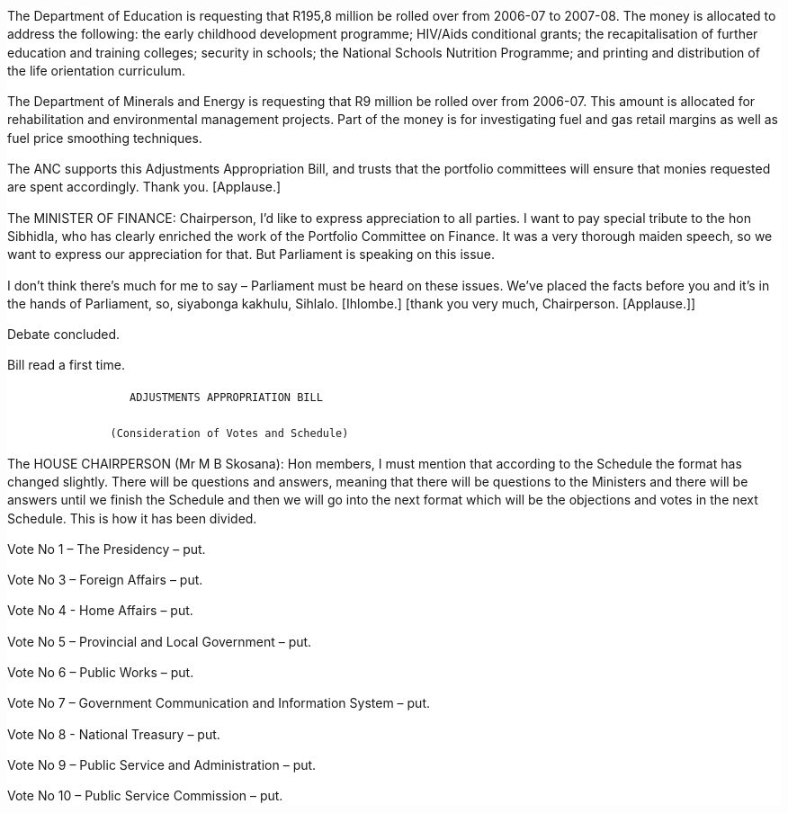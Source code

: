 The Department of Education is requesting that R195,8 million be rolled
over from 2006-07 to 2007-08. The money is allocated to address the
following: the early childhood development programme; HIV/Aids conditional
grants; the recapitalisation of further education and training colleges;
security in schools; the National Schools Nutrition Programme; and printing
and distribution of the life orientation curriculum.

The Department of Minerals and Energy is requesting that R9 million be
rolled over from 2006-07. This amount is allocated for rehabilitation and
environmental management projects. Part of the money is for investigating
fuel and gas retail margins as well as fuel price smoothing techniques.

The ANC supports this Adjustments Appropriation Bill, and trusts that the
portfolio committees will ensure that monies requested are spent
accordingly. Thank you. [Applause.]

The MINISTER OF FINANCE: Chairperson, I’d like to express appreciation to
all parties. I want to pay special tribute to the hon Sibhidla, who has
clearly enriched the work of the Portfolio Committee on Finance. It was a
very thorough maiden speech, so we want to express our appreciation for
that. But Parliament is speaking on this issue.

I don’t think there’s much for me to say – Parliament must be heard on
these issues. We’ve placed the facts before you and it’s in the hands of
Parliament, so, siyabonga kakhulu, Sihlalo. [Ihlombe.] [thank you very
much, Chairperson. [Applause.]]

Debate concluded.

Bill read a first time.

                       ADJUSTMENTS APPROPRIATION BILL

                    (Consideration of Votes and Schedule)

The HOUSE CHAIRPERSON (Mr M B Skosana): Hon members, I must mention that
according to the Schedule the format has changed slightly. There will be
questions and answers, meaning that there will be questions to the
Ministers and there will be answers until we finish the Schedule and then
we will go into the next format which will be the objections and votes in
the next Schedule. This is how it has been divided.

Vote No 1 – The Presidency – put.

Vote No 3 – Foreign Affairs – put.

Vote No 4 - Home Affairs – put.

Vote No 5 – Provincial and Local Government – put.

Vote No 6 – Public Works – put.

Vote No 7 – Government Communication and Information System – put.

Vote No 8 - National Treasury – put.

Vote No 9 – Public Service and Administration – put.

Vote No 10 – Public Service Commission – put.
